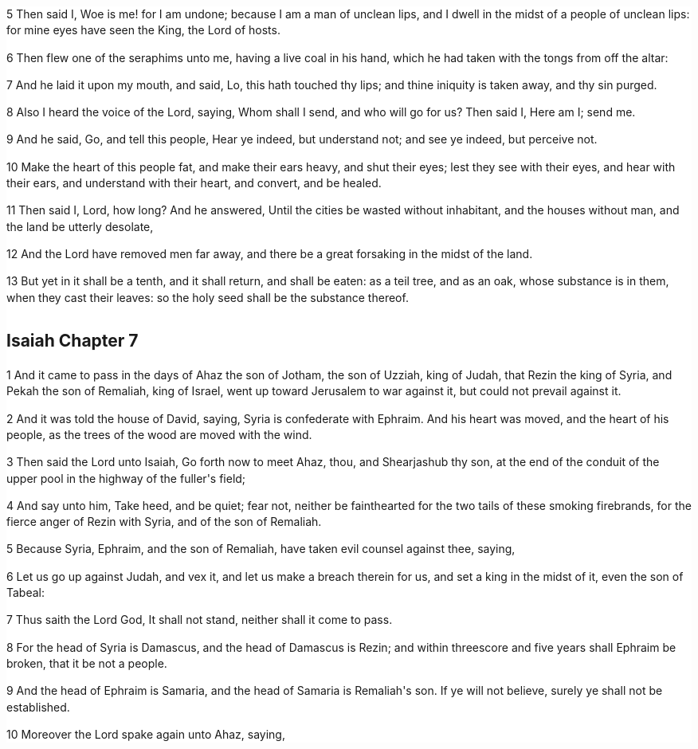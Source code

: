 5 Then said I, Woe is me! for I am undone; because I am a man of unclean lips, and I dwell in the midst of a people of unclean lips: for mine eyes have seen the King, the Lord of hosts.

6 Then flew one of the seraphims unto me, having a live coal in his hand, which he had taken with the tongs from off the altar:

7 And he laid it upon my mouth, and said, Lo, this hath touched thy lips; and thine iniquity is taken away, and thy sin purged.

8 Also I heard the voice of the Lord, saying, Whom shall I send, and who will go for us? Then said I, Here am I; send me.

9 And he said, Go, and tell this people, Hear ye indeed, but understand not; and see ye indeed, but perceive not.

10 Make the heart of this people fat, and make their ears heavy, and shut their eyes; lest they see with their eyes, and hear with their ears, and understand with their heart, and convert, and be healed.

11 Then said I, Lord, how long? And he answered, Until the cities be wasted without inhabitant, and the houses without man, and the land be utterly desolate,

12 And the Lord have removed men far away, and there be a great forsaking in the midst of the land.

13 But yet in it shall be a tenth, and it shall return, and shall be eaten: as a teil tree, and as an oak, whose substance is in them, when they cast their leaves: so the holy seed shall be the substance thereof.


## Isaiah Chapter 7

1 And it came to pass in the days of Ahaz the son of Jotham, the son of Uzziah, king of Judah, that Rezin the king of Syria, and Pekah the son of Remaliah, king of Israel, went up toward Jerusalem to war against it, but could not prevail against it.

2 And it was told the house of David, saying, Syria is confederate with Ephraim. And his heart was moved, and the heart of his people, as the trees of the wood are moved with the wind.

3 Then said the Lord unto Isaiah, Go forth now to meet Ahaz, thou, and Shearjashub thy son, at the end of the conduit of the upper pool in the highway of the fuller's field;

4 And say unto him, Take heed, and be quiet; fear not, neither be fainthearted for the two tails of these smoking firebrands, for the fierce anger of Rezin with Syria, and of the son of Remaliah.

5 Because Syria, Ephraim, and the son of Remaliah, have taken evil counsel against thee, saying,

6 Let us go up against Judah, and vex it, and let us make a breach therein for us, and set a king in the midst of it, even the son of Tabeal:

7 Thus saith the Lord God, It shall not stand, neither shall it come to pass.

8 For the head of Syria is Damascus, and the head of Damascus is Rezin; and within threescore and five years shall Ephraim be broken, that it be not a people.

9 And the head of Ephraim is Samaria, and the head of Samaria is Remaliah's son. If ye will not believe, surely ye shall not be established.

10 Moreover the Lord spake again unto Ahaz, saying,
